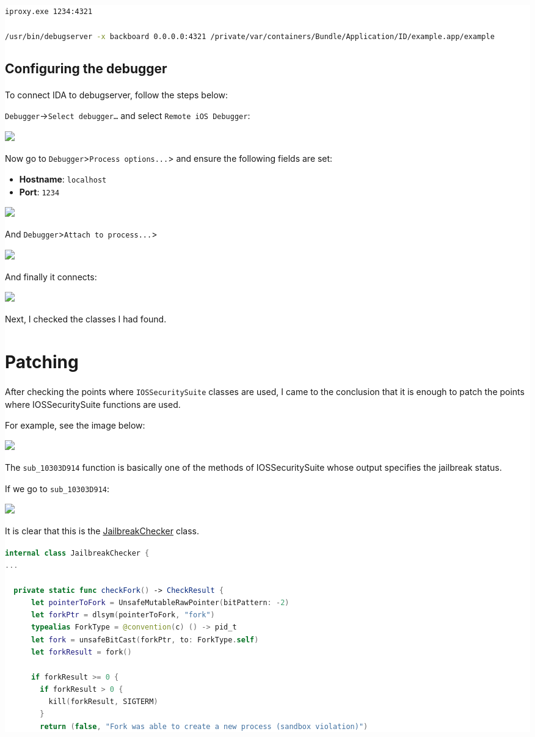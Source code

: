```bash
iproxy.exe 1234:4321

/usr/bin/debugserver -x backboard 0.0.0.0:4321 /private/var/containers/Bundle/Application/ID/example.app/example
```

## Configuring the debugger

To connect IDA to debugserver, follow the steps below:

`Debugger`->`Select debugger…`​ and select `Remote iOS Debugger`:

![](/assets/post/Jailbreak-Detection-Bypass/SelectDebugger.png)

Now go to `Debugger`>`Process options...`>​ and ensure the following fields are set:

* **Hostname**: `localhost`
* **Port**: `1234`

![](/assets/post/Jailbreak-Detection-Bypass/ProcessOptions.png)

And  `Debugger`>`Attach to process...`>

![](/assets/post/Jailbreak-Detection-Bypass/AttachToProcess.png)

And finally it connects:

![](/assets/post/Jailbreak-Detection-Bypass/DebuggerAttached.png)

Next, I checked the classes I had found.

# Patching

After checking the points where `IOSSecuritySuite` classes are used, I came to the conclusion that it is enough to patch the points where IOSSecuritySuite functions are used.

For example, see the image below:

![](/assets/post/Jailbreak-Detection-Bypass/FunctionCall.png)

The `sub_10303D914` function is basically one of the methods of IOSSecuritySuite whose output specifies the jailbreak status.

If we go to `sub_10303D914`:

![](/assets/post/Jailbreak-Detection-Bypass/FunctionCall2.png)

It is clear that this is the [JailbreakChecker](https://github.com/securing/IOSSecuritySuite/blob/master/IOSSecuritySuite/JailbreakChecker.swift) class.

```swift
internal class JailbreakChecker {
...

  private static func checkFork() -> CheckResult {
      let pointerToFork = UnsafeMutableRawPointer(bitPattern: -2)
      let forkPtr = dlsym(pointerToFork, "fork")
      typealias ForkType = @convention(c) () -> pid_t
      let fork = unsafeBitCast(forkPtr, to: ForkType.self)
      let forkResult = fork()
      
      if forkResult >= 0 {
        if forkResult > 0 {
          kill(forkResult, SIGTERM)
        }
        return (false, "Fork was able to create a new process (sandbox violation)")
```